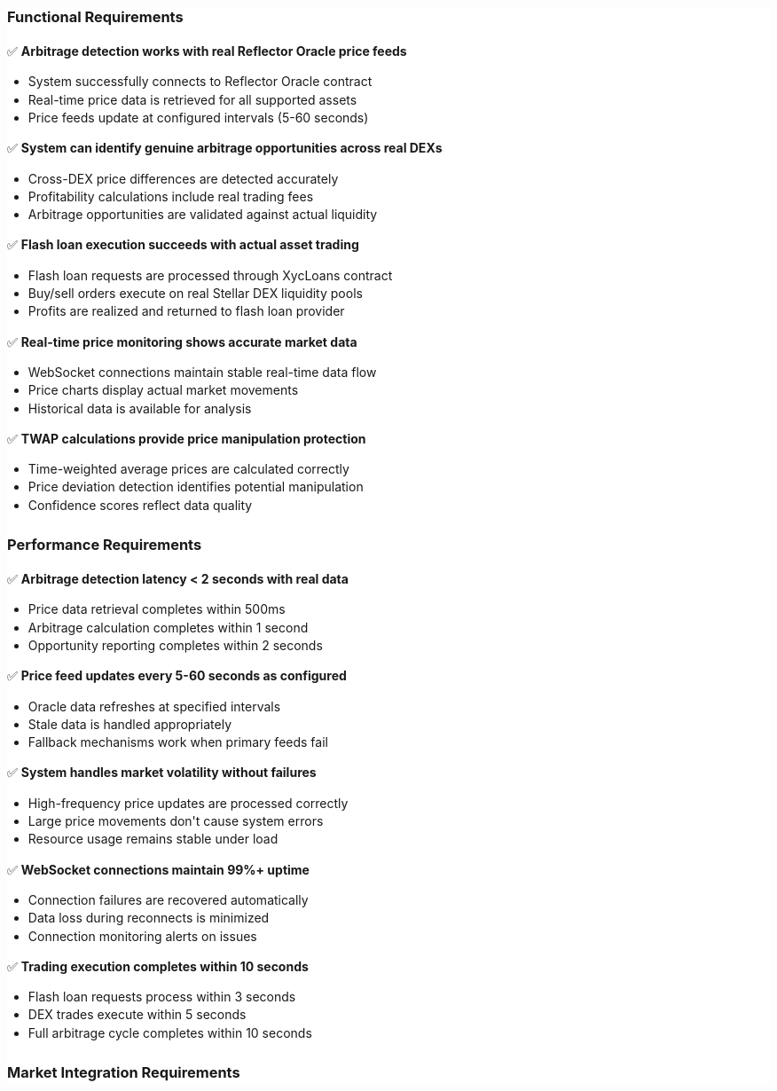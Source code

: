 ### Functional Requirements

✅ **Arbitrage detection works with real Reflector Oracle price feeds**
- System successfully connects to Reflector Oracle contract
- Real-time price data is retrieved for all supported assets
- Price feeds update at configured intervals (5-60 seconds)

✅ **System can identify genuine arbitrage opportunities across real DEXs**
- Cross-DEX price differences are detected accurately
- Profitability calculations include real trading fees
- Arbitrage opportunities are validated against actual liquidity

✅ **Flash loan execution succeeds with actual asset trading**
- Flash loan requests are processed through XycLoans contract
- Buy/sell orders execute on real Stellar DEX liquidity pools
- Profits are realized and returned to flash loan provider

✅ **Real-time price monitoring shows accurate market data**
- WebSocket connections maintain stable real-time data flow
- Price charts display actual market movements
- Historical data is available for analysis

✅ **TWAP calculations provide price manipulation protection**
- Time-weighted average prices are calculated correctly
- Price deviation detection identifies potential manipulation
- Confidence scores reflect data quality

### Performance Requirements

✅ **Arbitrage detection latency < 2 seconds with real data**
- Price data retrieval completes within 500ms
- Arbitrage calculation completes within 1 second
- Opportunity reporting completes within 2 seconds

✅ **Price feed updates every 5-60 seconds as configured**
- Oracle data refreshes at specified intervals
- Stale data is handled appropriately
- Fallback mechanisms work when primary feeds fail

✅ **System handles market volatility without failures**
- High-frequency price updates are processed correctly
- Large price movements don't cause system errors
- Resource usage remains stable under load

✅ **WebSocket connections maintain 99%+ uptime**
- Connection failures are recovered automatically
- Data loss during reconnects is minimized
- Connection monitoring alerts on issues

✅ **Trading execution completes within 10 seconds**
- Flash loan requests process within 3 seconds
- DEX trades execute within 5 seconds
- Full arbitrage cycle completes within 10 seconds

### Market Integration Requirements
